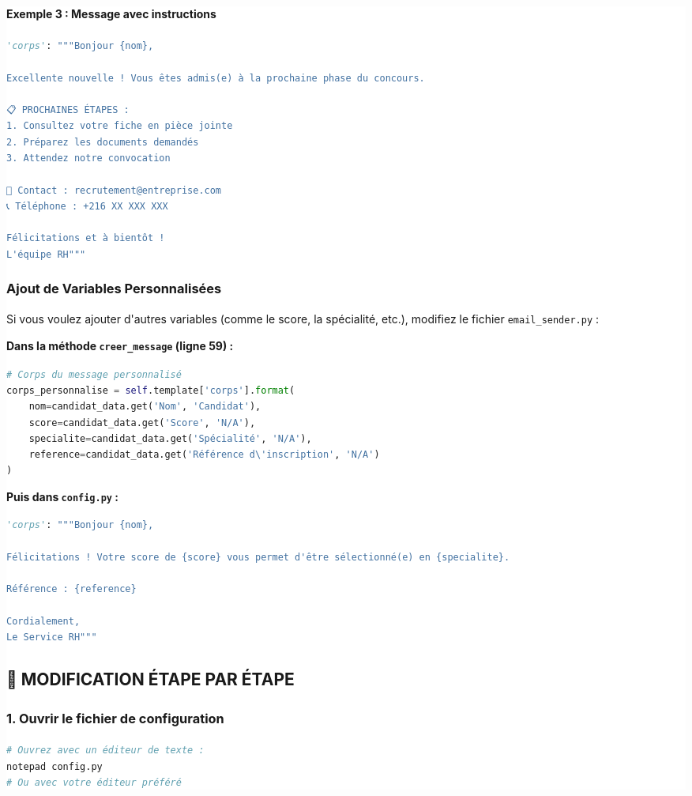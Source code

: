#### **Exemple 3 : Message avec instructions**
```python
'corps': """Bonjour {nom},

Excellente nouvelle ! Vous êtes admis(e) à la prochaine phase du concours.

📋 PROCHAINES ÉTAPES :
1. Consultez votre fiche en pièce jointe
2. Préparez les documents demandés
3. Attendez notre convocation

📧 Contact : recrutement@entreprise.com
📞 Téléphone : +216 XX XXX XXX

Félicitations et à bientôt !
L'équipe RH"""
```

### **Ajout de Variables Personnalisées**

Si vous voulez ajouter d'autres variables (comme le score, la spécialité, etc.), modifiez le fichier `email_sender.py` :

**Dans la méthode `creer_message` (ligne 59) :**
```python
# Corps du message personnalisé
corps_personnalise = self.template['corps'].format(
    nom=candidat_data.get('Nom', 'Candidat'),
    score=candidat_data.get('Score', 'N/A'),
    specialite=candidat_data.get('Spécialité', 'N/A'),
    reference=candidat_data.get('Référence d\'inscription', 'N/A')
)
```

**Puis dans `config.py` :**
```python
'corps': """Bonjour {nom},

Félicitations ! Votre score de {score} vous permet d'être sélectionné(e) en {specialite}.

Référence : {reference}

Cordialement,
Le Service RH"""
```

## 🔧 **MODIFICATION ÉTAPE PAR ÉTAPE**

### **1. Ouvrir le fichier de configuration**
```bash
# Ouvrez avec un éditeur de texte :
notepad config.py
# Ou avec votre éditeur préféré
```

